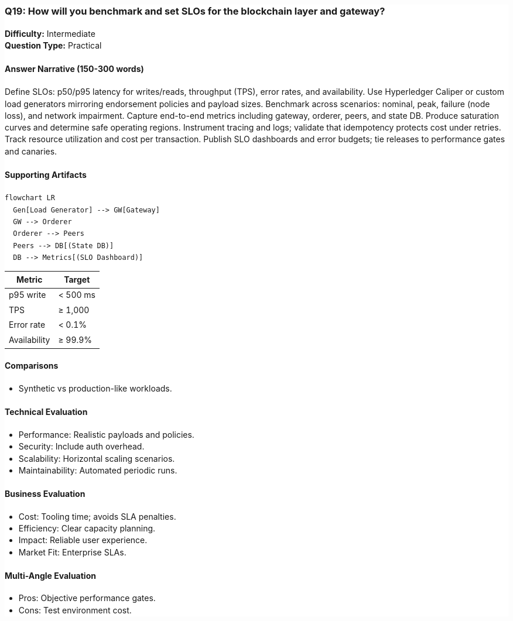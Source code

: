 ### Q19: How will you benchmark and set SLOs for the blockchain layer and gateway?

**Difficulty:** Intermediate  
**Question Type:** Practical

#### Answer Narrative (150-300 words)
Define SLOs: p50/p95 latency for writes/reads, throughput (TPS), error rates, and availability. Use Hyperledger Caliper or custom load generators mirroring endorsement policies and payload sizes. Benchmark across scenarios: nominal, peak, failure (node loss), and network impairment. Capture end-to-end metrics including gateway, orderer, peers, and state DB. Produce saturation curves and determine safe operating regions. Instrument tracing and logs; validate that idempotency protects cost under retries. Track resource utilization and cost per transaction. Publish SLO dashboards and error budgets; tie releases to performance gates and canaries.

#### Supporting Artifacts

```mermaid
flowchart LR
  Gen[Load Generator] --> GW[Gateway]
  GW --> Orderer
  Orderer --> Peers
  Peers --> DB[(State DB)]
  DB --> Metrics[(SLO Dashboard)]
```

| Metric | Target |
|---|---|
| p95 write | < 500 ms |
| TPS | ≥ 1,000 |
| Error rate | < 0.1% |
| Availability | ≥ 99.9% |

#### Comparisons
- Synthetic vs production-like workloads.

#### Technical Evaluation
- Performance: Realistic payloads and policies.
- Security: Include auth overhead.
- Scalability: Horizontal scaling scenarios.
- Maintainability: Automated periodic runs.

#### Business Evaluation
- Cost: Tooling time; avoids SLA penalties.
- Efficiency: Clear capacity planning.
- Impact: Reliable user experience.
- Market Fit: Enterprise SLAs.

#### Multi-Angle Evaluation
- Pros: Objective performance gates.
- Cons: Test environment cost.
